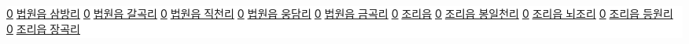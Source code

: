 
  <tr>
    <td><a href="4148025626.html">0</a></td>
    <td><a href="4148025626.html">법원읍 삼방리</a></td>
  </tr>
    

  <tr>
    <td><a href="4148025627.html">0</a></td>
    <td><a href="4148025627.html">법원읍 갈곡리</a></td>
  </tr>
    

  <tr>
    <td><a href="4148025628.html">0</a></td>
    <td><a href="4148025628.html">법원읍 직천리</a></td>
  </tr>
    

  <tr>
    <td><a href="4148025629.html">0</a></td>
    <td><a href="4148025629.html">법원읍 웅담리</a></td>
  </tr>
    

  <tr>
    <td><a href="4148025630.html">0</a></td>
    <td><a href="4148025630.html">법원읍 금곡리</a></td>
  </tr>
    

  <tr>
    <td><a href="4148026200.html">0</a></td>
    <td><a href="4148026200.html">조리읍</a></td>
  </tr>
    

  <tr>
    <td><a href="4148026221.html">0</a></td>
    <td><a href="4148026221.html">조리읍 봉일천리</a></td>
  </tr>
    

  <tr>
    <td><a href="4148026222.html">0</a></td>
    <td><a href="4148026222.html">조리읍 뇌조리</a></td>
  </tr>
    

  <tr>
    <td><a href="4148026223.html">0</a></td>
    <td><a href="4148026223.html">조리읍 등원리</a></td>
  </tr>
    

  <tr>
    <td><a href="4148026224.html">0</a></td>
    <td><a href="4148026224.html">조리읍 장곡리</a></td>
  </tr>
    